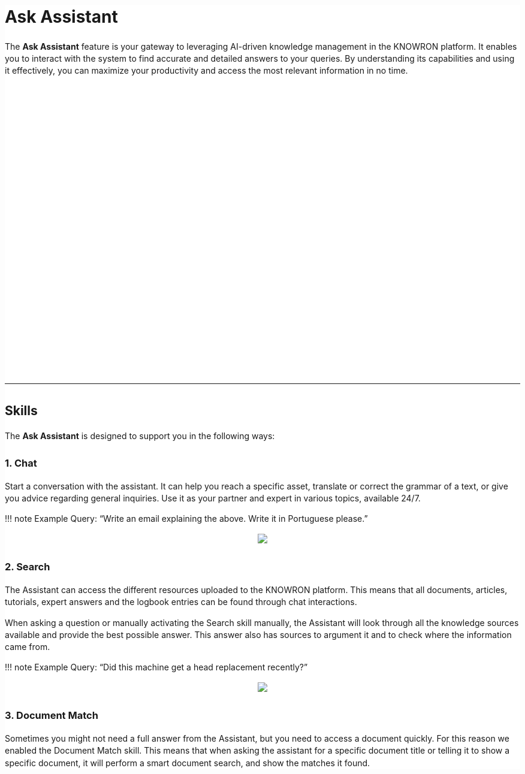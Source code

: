 # Ask Assistant

The **Ask Assistant** feature is your gateway to leveraging AI-driven knowledge management in the KNOWRON platform. It enables you to interact with the system to find accurate and detailed answers to your queries. By understanding its capabilities and using it effectively, you can maximize your productivity and access the most relevant information in no time.

<div style="position: relative; padding-bottom: 56.25%; height: 0;"><iframe src="https://www.loom.com/embed/0d49898a1eeb4e36a364b99e459b4a2a?sid=c32ab0d9-1705-4833-a871-ab3fe9d76bc1" frameborder="0" webkitallowfullscreen mozallowfullscreen allowfullscreen style="position: absolute; top: 0; left: 0; width: 100%; height: 100%;"></iframe></div>

---

## **Skills**

The **Ask Assistant** is designed to support you in the following ways:

### 1. **Chat**
Start a conversation with the assistant. It can help you reach a specific asset, translate or correct the grammar of a text, or give you advice regarding general inquiries. Use it as your partner and expert in various topics, available 24/7.

!!! note
    Example Query: “Write an email explaining the above. Write it in Portuguese please.”

<p align="center">
    <img src="https://i.imgur.com/rYHcAiJ.gif" width="80%">
</p>

### 2. **Search**
The Assistant can access the different resources uploaded to the KNOWRON platform. This means that all documents, articles, tutorials, expert answers and the logbook entries can be found through chat interactions.

When asking a question or manually activating the Search skill manually, the Assistant will look through all the knowledge sources available and provide the best possible answer. This answer also has sources to argument it and to check where the information came from.

!!! note
    Example Query: “Did this machine get a head replacement recently?”

<p align="center">
    <img src="https://i.imgur.com/oPfn9lk.gif" width="80%">
</p>

### 3. **Document Match**
Sometimes you might not need a full answer from the Assistant, but you need to access a document quickly. For this reason we enabled the Document Match skill. This means that when asking the assistant for a specific document title or telling it to show a specific document, it will perform a smart document search, and show the matches it found. 
